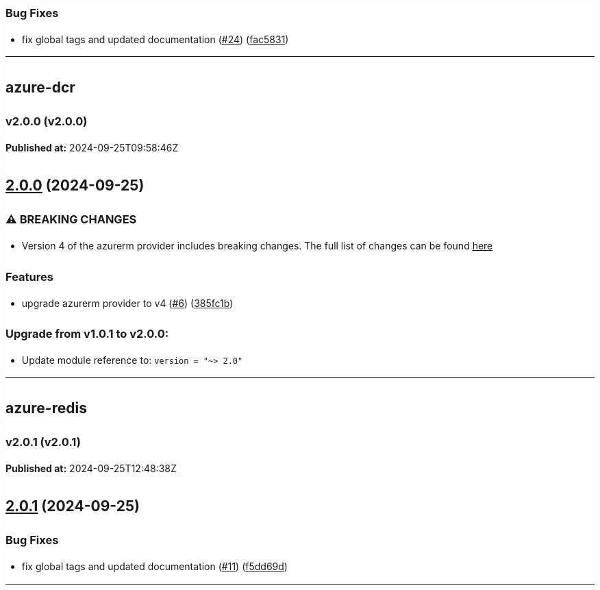 
### Bug Fixes

* fix global tags and updated documentation ([#24](https://github.com/CloudNationHQ/terraform-azure-syn/issues/24)) ([fac5831](https://github.com/CloudNationHQ/terraform-azure-syn/commit/fac58310e08e9fe043deb2896275cee495301bec))

---

## azure-dcr
### v2.0.0 (v2.0.0)
**Published at:** 2024-09-25T09:58:46Z

## [2.0.0](https://github.com/CloudNationHQ/terraform-azure-dcr/compare/v1.0.1...v2.0.0) (2024-09-25)


### ⚠ BREAKING CHANGES

* Version 4 of the azurerm provider includes breaking changes. The full list of changes can be found [here](https://registry.terraform.io/providers/hashicorp/azurerm/latest/docs/guides/4.0-upgrade-guide)

### Features

* upgrade azurerm provider to v4 ([#6](https://github.com/CloudNationHQ/terraform-azure-dcr/issues/6)) ([385fc1b](https://github.com/CloudNationHQ/terraform-azure-dcr/commit/385fc1b2db97862a55adb6d399e2629e10839724))

### Upgrade from v1.0.1 to v2.0.0:

- Update module reference to: `version = "~> 2.0"`

---

## azure-redis
### v2.0.1 (v2.0.1)
**Published at:** 2024-09-25T12:48:38Z

## [2.0.1](https://github.com/CloudNationHQ/terraform-azure-redis/compare/v2.0.0...v2.0.1) (2024-09-25)


### Bug Fixes

* fix global tags and updated documentation ([#11](https://github.com/CloudNationHQ/terraform-azure-redis/issues/11)) ([f5dd69d](https://github.com/CloudNationHQ/terraform-azure-redis/commit/f5dd69d39d01fa9ce66b0c38bc0bd84602cec0a1))

---
